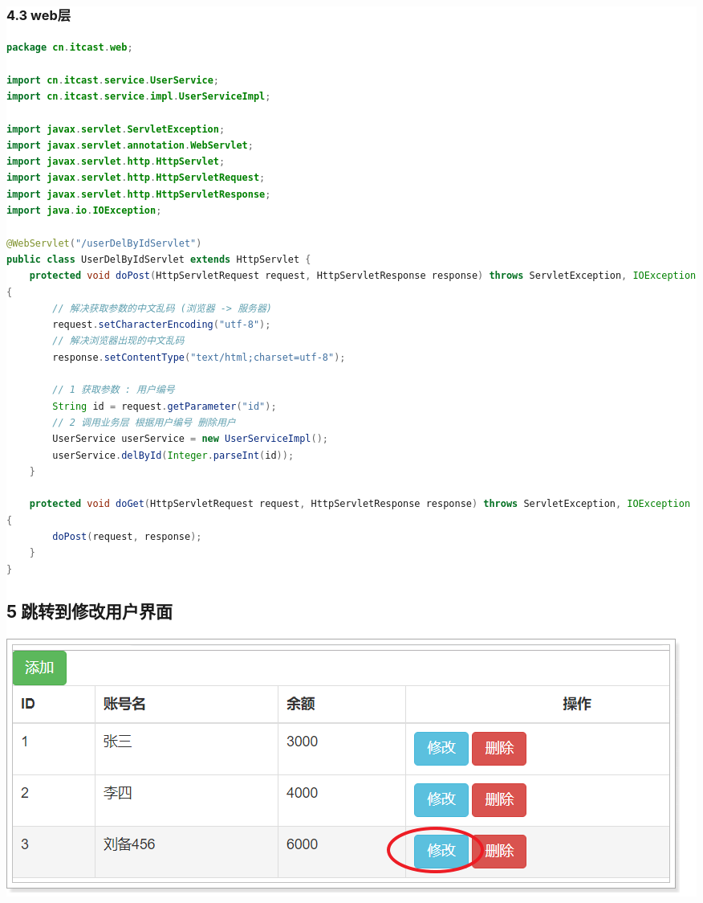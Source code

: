 ### 4.3 web层

```java
package cn.itcast.web;

import cn.itcast.service.UserService;
import cn.itcast.service.impl.UserServiceImpl;

import javax.servlet.ServletException;
import javax.servlet.annotation.WebServlet;
import javax.servlet.http.HttpServlet;
import javax.servlet.http.HttpServletRequest;
import javax.servlet.http.HttpServletResponse;
import java.io.IOException;

@WebServlet("/userDelByIdServlet")
public class UserDelByIdServlet extends HttpServlet {
    protected void doPost(HttpServletRequest request, HttpServletResponse response) throws ServletException, IOException {
        // 解决获取参数的中文乱码 (浏览器 -> 服务器)
        request.setCharacterEncoding("utf-8");
        // 解决浏览器出现的中文乱码
        response.setContentType("text/html;charset=utf-8");

        // 1 获取参数 : 用户编号
        String id = request.getParameter("id");
        // 2 调用业务层 根据用户编号 删除用户
        UserService userService = new UserServiceImpl();
        userService.delById(Integer.parseInt(id));
    }

    protected void doGet(HttpServletRequest request, HttpServletResponse response) throws ServletException, IOException {
        doPost(request, response);
    }
}
```

## 5 跳转到修改用户界面

![1571397665054](day15_vue.assets/1571397665054.png)
